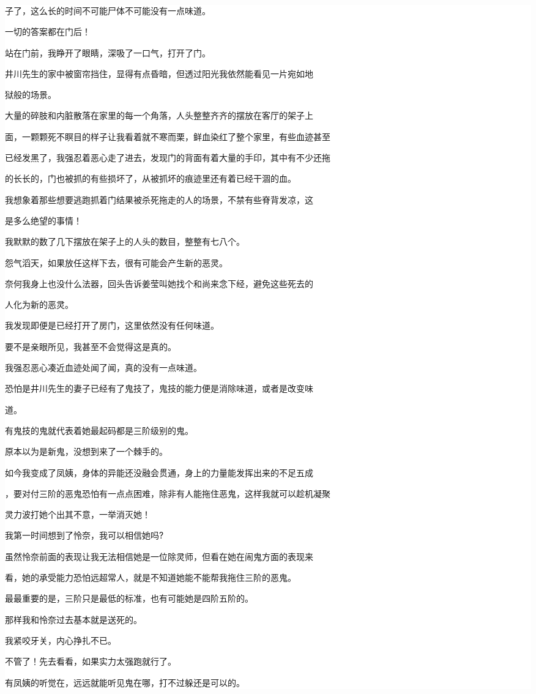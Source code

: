 子了，这么长的时间不可能尸体不可能没有一点味道。

一切的答案都在门后！

站在门前，我睁开了眼睛，深吸了一口气，打开了门。

井川先生的家中被窗帘挡住，显得有点昏暗，但透过阳光我依然能看见一片宛如地

狱般的场景。

大量的碎肢和内脏散落在家里的每一个角落，人头整整齐齐的摆放在客厅的架子上

面，一颗颗死不瞑目的样子让我看着就不寒而栗，鲜血染红了整个家里，有些血迹甚至

已经发黑了，我强忍着恶心走了进去，发现门的背面有着大量的手印，其中有不少还拖

的长长的，门也被抓的有些损坏了，从被抓坏的痕迹里还有着已经干涸的血。

我想象着那些想要逃跑抓着门结果被杀死拖走的人的场景，不禁有些脊背发凉，这

是多么绝望的事情！

我默默的数了几下摆放在架子上的人头的数目，整整有七八个。

怨气滔天，如果放任这样下去，很有可能会产生新的恶灵。

奈何我身上也没什么法器，回头告诉姜莹叫她找个和尚来念下经，避免这些死去的

人化为新的恶灵。

我发现即便是已经打开了房门，这里依然没有任何味道。

要不是亲眼所见，我甚至不会觉得这是真的。

我强忍恶心凑近血迹处闻了闻，真的没有一点味道。

恐怕是井川先生的妻子已经有了鬼技了，鬼技的能力便是消除味道，或者是改变味

道。

有鬼技的鬼就代表着她最起码都是三阶级别的鬼。

原本以为是新鬼，没想到来了一个棘手的。

如今我变成了凤姨，身体的异能还没融会贯通，身上的力量能发挥出来的不足五成

，要对付三阶的恶鬼恐怕有一点点困难，除非有人能拖住恶鬼，这样我就可以趁机凝聚

灵力波打她个出其不意，一举消灭她！

我第一时间想到了怜奈，我可以相信她吗?

虽然怜奈前面的表现让我无法相信她是一位除灵师，但看在她在闹鬼方面的表现来

看，她的承受能力恐怕远超常人，就是不知道她能不能帮我拖住三阶的恶鬼。

最最重要的是，三阶只是最低的标准，也有可能她是四阶五阶的。

那样我和怜奈过去基本就是送死的。

我紧咬牙关，内心挣扎不已。

不管了！先去看看，如果实力太强跑就行了。

有凤姨的听觉在，远远就能听见鬼在哪，打不过躲还是可以的。

